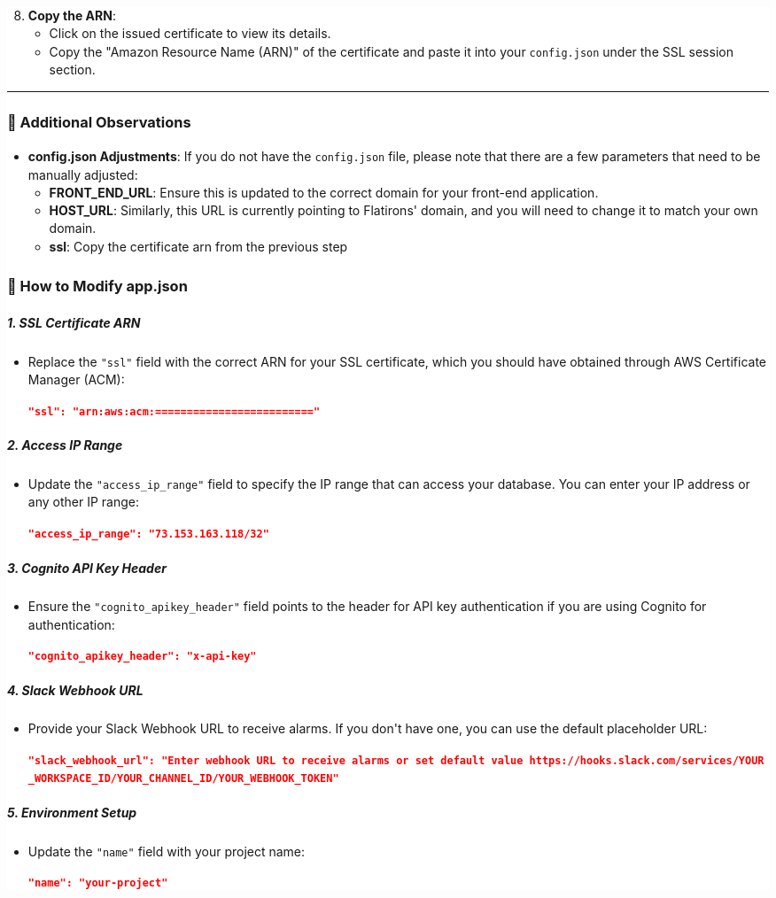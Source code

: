 8. **Copy the ARN**:
   - Click on the issued certificate to view its details.
   - Copy the "Amazon Resource Name (ARN)" of the certificate and paste it into your `config.json` under the SSL session section.

---

### 📝 Additional Observations

- **config.json Adjustments**: If you do not have the `config.json` file, please note that there are a few parameters that need to be manually adjusted:
  - **FRONT_END_URL**: Ensure this is updated to the correct domain for your front-end application.
  - **HOST_URL**: Similarly, this URL is currently pointing to Flatirons' domain, and you will need to change it to match your own domain.
  - **ssl**: Copy the certificate arn from the previous step


### 🌱  How to Modify app.json
   
##### 1. **SSL Certificate ARN**
   - Replace the `"ssl"` field with the correct ARN for your SSL certificate, which you should have obtained through AWS Certificate Manager (ACM):
   
     ```json
     "ssl": "arn:aws:acm:========================="
     ```
##### 2. **Access IP Range**
   - Update the `"access_ip_range"` field to specify the IP range that can access your database. You can enter your IP address or any other IP range:
   
     ```json
     "access_ip_range": "73.153.163.118/32"
     ```

##### 3. **Cognito API Key Header**
   - Ensure the `"cognito_apikey_header"` field points to the header for API key authentication if you are using Cognito for authentication:
   
     ```json
     "cognito_apikey_header": "x-api-key"
     ```
##### 4. **Slack Webhook URL**
   - Provide your Slack Webhook URL to receive alarms. If you don't have one, you can use the default placeholder URL:
   
     ```json
     "slack_webhook_url": "Enter webhook URL to receive alarms or set default value https://hooks.slack.com/services/YOUR_WORKSPACE_ID/YOUR_CHANNEL_ID/YOUR_WEBHOOK_TOKEN"
     ```

##### 5. **Environment Setup**
   - Update the `"name"` field with your project name:
   
     ```json
     "name": "your-project"
     ```
